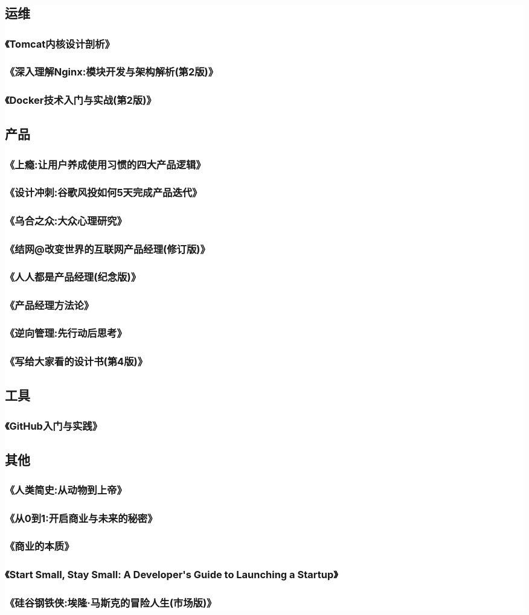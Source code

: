 ## 运维
### 《Tomcat内核设计剖析》
### 《深入理解Nginx:模块开发与架构解析(第2版)》
### 《Docker技术入门与实战(第2版)》

## 产品
### 《上瘾:让用户养成使用习惯的四大产品逻辑》
### 《设计冲刺:谷歌风投如何5天完成产品迭代》
### 《乌合之众:大众心理研究》
### 《结网@改变世界的互联网产品经理(修订版)》
### 《人人都是产品经理(纪念版)》
### 《产品经理方法论》
### 《逆向管理:先行动后思考》
### 《写给大家看的设计书(第4版)》

## 工具
### 《GitHub入门与实践》

## 其他
### 《人类简史:从动物到上帝》
### 《从0到1:开启商业与未来的秘密》
### 《商业的本质》
### 《Start Small, Stay Small: A Developer's Guide to Launching a Startup》
### 《硅谷钢铁侠:埃隆·马斯克的冒险人生(市场版)》